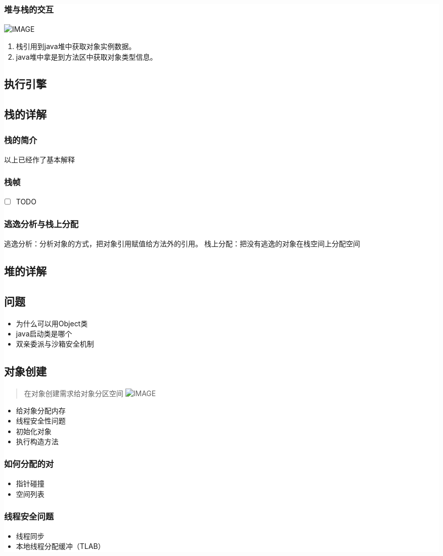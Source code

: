 
### 堆与栈的交互
![IMAGE](http://cn-isoda-oss.yy.com/admin/video/8D02BA08D1E271037C31A128A5D4A701.jpg)
1. 栈引用到java堆中获取对象实例数据。
2. java堆中拿是到方法区中获取对象类型信息。


## 执行引擎

## 栈的详解
### 栈的简介
 以上已经作了基本解释
### 栈帧
- [ ] TODO

### 逃逸分析与栈上分配
逃逸分析：分析对象的方式，把对象引用赋值给方法外的引用。
栈上分配：把没有逃逸的对象在栈空间上分配空间

## 堆的详解





## 问题
- 为什么可以用Object类
- java启动类是哪个
- 双亲委派与沙箱安全机制






## 对象创建
> 在对象创建需求给对象分区空间
![IMAGE](http://cn-isoda-oss.yy.com/admin/video/95842EA4B90865EEC2FDE5F9DC2DD7DC.jpg)

- 给对象分配内存
- 线程安全性问题
- 初始化对象
- 执行构造方法

### 如何分配的对
- 指针碰撞
- 空间列表

### 线程安全问题
- 线程同步
- 本地线程分配缓冲（TLAB）
